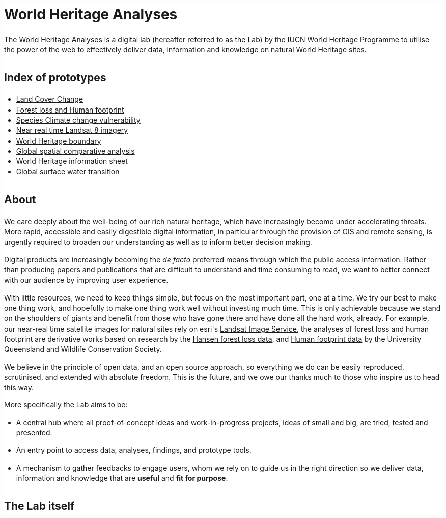 # World Heritage Analyses

[The World Heritage Analyses](https://yichuans.github.io/wh-knowledge-lab/) is a digital lab (hereafter referred to as the Lab) by the [IUCN World Heritage Programme](https://www.iucn.org/theme/world-heritage/) to utilise the power of the web to effectively deliver data, information and knowledge on natural World Heritage sites. 

## Index of prototypes
- [Land Cover Change](#1-land-cover-change)
- [Forest loss and Human footprint](#2-forest-loss-and-human-footprint)
- [Species Climate change vulnerability](#3-climate-change-and-species-vulnerability)
- [Near real time Landsat 8 imagery](#4-near-real-time-landsat-8-imagery)
- [World Heritage boundary](#5-world-heritage-boundary)
- [Global spatial comparative analysis](#6-global-spatial-comparative-analysis)
- [World Heritage information sheet](#7-world-heritage-information-sheet)
- [Global surface water transition](#8-global-surface-water-transition-on-google-earth-engine)

## About

We care deeply about the well-being of our rich natural heritage, which have increasingly become under accelerating threats. More rapid, accessible and easily digestible digital information, in particular through the provision of GIS and remote sensing, is urgently required to broaden our understanding as well as to inform better decision making. 

Digital products are increasingly becoming the *de facto* preferred means through which the public access information. Rather than producing papers and publications that are difficult to understand and time consuming to read, we want to better connect with our audience by improving user experience.

With little resources, we need to keep things simple, but focus on the most important part, one at a time. We try our best to make one thing work, and hopefully to make one thing work well without investing much time. This is only achievable because we stand on the shoulders of giants and benefit from those who have gone there and have done all the hard work, already. For example, our near-real time satellite images for natural sites rely on esri's [Landsat Image Service](https://www.arcgis.com/home/item.html?id=3f26216ee3a54f138e940aa1b4638eb5), the analyses of forest loss and human footprint are derivative works based on research by the [Hansen forest loss data](http://data.globalforestwatch.org/datasets/63f9425c45404c36a23495ed7bef1314), and [Human footprint data](http://wcshumanfootprint.org/) by the University Queensland and Wildlife Conservation Society.

We believe in the principle of open data, and an open source approach, so everything we do can be easily reproduced, scrutinised, and extended with absolute freedom. This is the future, and we owe our thanks much to those who inspire us to head this way.

More specifically the Lab aims to be:

- A central hub where all proof-of-concept ideas and work-in-progress projects, ideas of small and big, are tried, tested and presented.

- An entry point to access data, analyses, findings, and prototype tools, 

- A mechanism to gather feedbacks to engage users, whom we rely on to guide us in the right direction so we deliver data, information and knowledge that are **useful** and **fit for purpose**.

## The Lab itself
